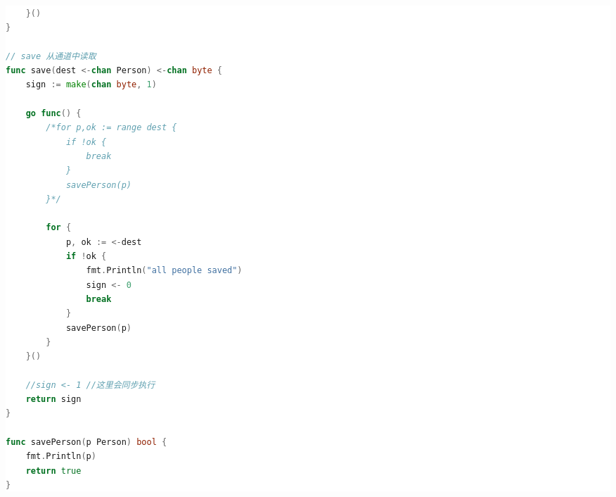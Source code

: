 ```go
	}()
}

// save 从通道中读取
func save(dest <-chan Person) <-chan byte {
	sign := make(chan byte, 1)

	go func() {
		/*for p,ok := range dest {
			if !ok {
				break
			}
			savePerson(p)
		}*/

		for {
			p, ok := <-dest
			if !ok {
				fmt.Println("all people saved")
				sign <- 0
				break
			}
			savePerson(p)
		}
	}()

	//sign <- 1 //这里会同步执行
	return sign
}

func savePerson(p Person) bool {
	fmt.Println(p)
	return true
}
```

